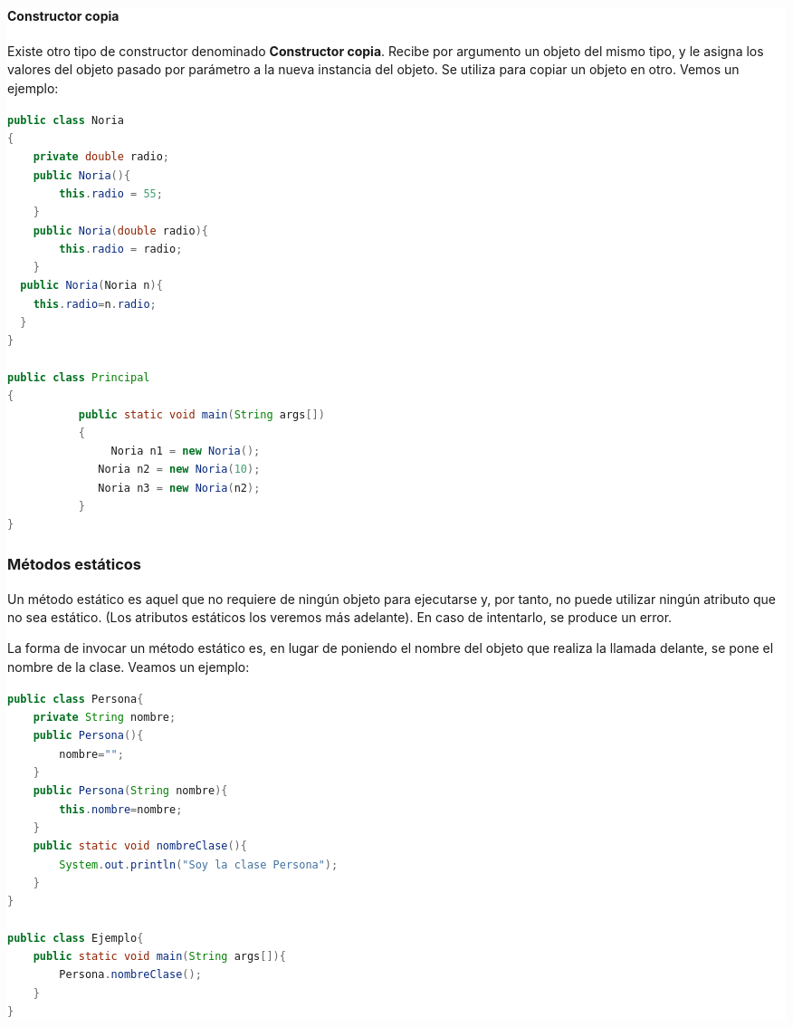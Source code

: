 #### Constructor copia 

Existe otro tipo de constructor denominado **Constructor copia**. Recibe por argumento un objeto del mismo tipo, y le asigna los valores del objeto pasado por parámetro a la nueva instancia del objeto.
Se utiliza para copiar un objeto en otro. Vemos un ejemplo:

```java
public class Noria 
{
	private double radio;
	public Noria(){
		this.radio = 55;
	}
	public Noria(double radio){
		this.radio = radio;
	}
  public Noria(Noria n){
    this.radio=n.radio;
  }
}

public class Principal
{
           public static void main(String args[])
           {
	            Noria n1 = new Noria();
              Noria n2 = new Noria(10);
              Noria n3 = new Noria(n2);
           }
}
```
### Métodos estáticos

Un método estático es aquel que no requiere de ningún objeto para ejecutarse y, por tanto, no puede utilizar ningún atributo que no sea estático. (Los atributos estáticos los veremos más adelante). En caso de intentarlo, se produce un error.

La forma de invocar un método estático es, en lugar de poniendo el nombre del objeto que realiza la llamada delante, se pone el nombre de la clase. Veamos un ejemplo:

```java
public class Persona{
	private String nombre;
	public Persona(){
		nombre="";
	}
	public Persona(String nombre){
		this.nombre=nombre;
	}
	public static void nombreClase(){
		System.out.println("Soy la clase Persona");
	}
}

public class Ejemplo{
	public static void main(String args[]){
		Persona.nombreClase();
	}
}
```
